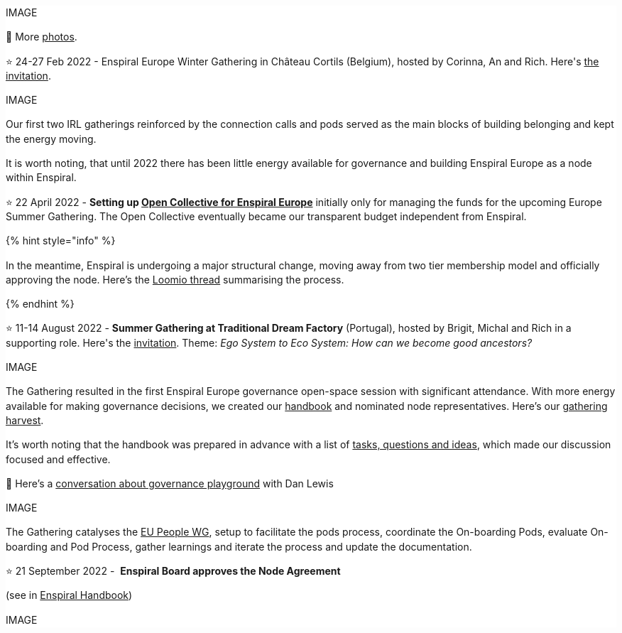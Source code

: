 IMAGE

📸 More [photos](https://photos.google.com/share/AF1QipNDWJiK4Q1mMT6Pyo_znWAfKCCqx226WzJkrAaWzbHxcYEdOx4vPMfuNSk-DkwDLw?key=VTNNR2JGN2VBb0tROElDVER0VWFma2RabWdWeWNn).

⭐️ 24-27 Feb 2022 - Enspiral Europe Winter Gathering in Château Cortils (Belgium), hosted by Corinna, An and Rich. Here's [the invitation](https://docs.google.com/document/d/1pfvZs6er6HoGUM4UFwWtwbfSeFdvftDyvG_UAO-XYHU/edit#).

IMAGE

Our first two IRL gatherings reinforced by the connection calls and pods served as the main blocks of building belonging and kept the energy moving. 

It is worth noting, that until 2022 there has been little energy available for governance and building Enspiral Europe as a node within Enspiral.

⭐️ 22 April 2022 - **Setting up [Open Collective for Enspiral Europe](https://opencollective.com/enspiral-europe)** initially only for managing the funds for the upcoming Europe Summer Gathering. The Open Collective eventually became our transparent budget independent from Enspiral.

{% hint style="info" %}

In the meantime, Enspiral is undergoing a major structural change, moving away from two tier membership model and officially approving the node. Here’s the [Loomio thread](https://www.loomio.com/d/E8tlxj1X/what-is-emerging-creating-the-next-iteration-of-enspiral) summarising the process.

{% endhint %}
  
⭐️ 11-14 August 2022 - **Summer Gathering at Traditional Dream Factory** (Portugal), hosted by Brigit, Michal and Rich in a supporting role. Here's the [invitation](https://docs.google.com/document/d/1AFPHDXC7rf_WTWSGeOfOPVZYghDAKRWJvlbzmUijO2I/edit). Theme: *Ego System to Eco System: How can we become good ancestors?*

IMAGE

The Gathering resulted in the first Enspiral Europe governance open-space session with significant attendance. With more energy available for making governance decisions, we created our [handbook](https://docs.google.com/document/d/1OJfuUqFkm4ALaId50GIWSt9OCqedt1vtYqdojvoWRfw/edit#) and nominated node representatives. Here’s our [gathering harvest](https://docs.google.com/document/d/1nUwtxCojtmjU684zBICLiR_MuhhT0z11Bn-JpEo0I2Q/edit#heading=h.xadgccqs3mks).

It’s worth noting that the handbook was prepared in advance with a list of [tasks, questions and ideas](https://docs.google.com/document/d/1lh1o6mIj7snJYJ56V3BlH8yona6EBM4EEeSrlmnDE9g/edit#), which made our discussion focused and effective.

🎥 Here’s a [conversation about governance playground](https://youtu.be/_nSH7qoNYw0) with Dan Lewis

IMAGE

The Gathering catalyses the [EU People WG](https://www.loomio.com/d/NswGmnR1/eu-people-working-group), setup to facilitate the pods process, coordinate the On-boarding Pods, evaluate On-boarding and Pod Process, gather learnings and iterate the process and update the documentation.

⭐️ 21 September 2022 -  **Enspiral Board approves the Node Agreement**

(see in [Enspiral Handbook](/agreements/nodes.md))

IMAGE
